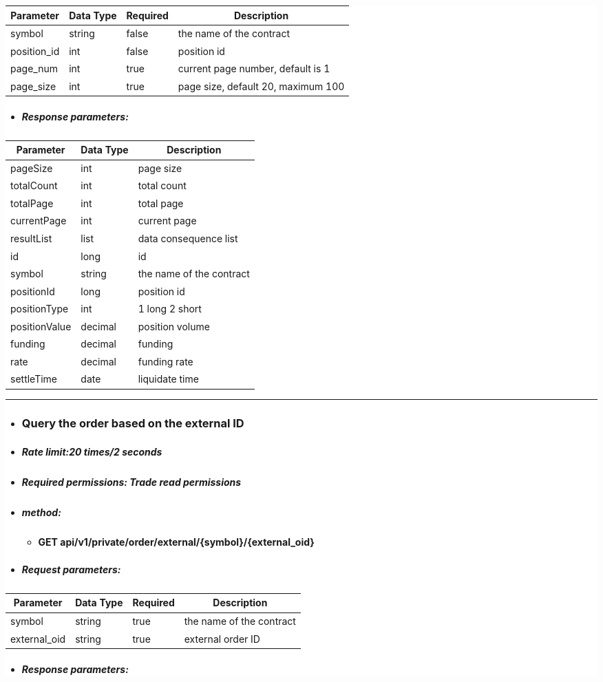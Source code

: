| Parameter  | Data Type  | Required  |  Description |
| ------------ | ------------ | ------------ | ------------ |
| symbol | string  | false  | the name of the contract|
| position_id  | int  | false  | position id|
| page_num  | int  | true  | current page number, default is 1  |
| page_size  | int  | true  | page size, default 20, maximum 100  |

   - ##### Response parameters:
	
| Parameter | Data Type   | Description  |
| ------------ | ------------ | ------------ |
| pageSize  | int  | page size |
| totalCount  | int  | total count |
| totalPage  | int  | total page|
| currentPage  | int  | current page |
| resultList  | list  | data consequence list |
| id  | long  | id |
| symbol  | string  | the name of the contract |
| positionId  | long  | position id |
| positionType  | int  |  1 long  2 short |
| positionValue  | decimal  | position volume |
| funding  | decimal   | funding |
| rate  | decimal   | funding rate  |
| settleTime  | date   | liquidate time |

***

+ ### Query the order based on the external ID
+ ##### Rate limit:20 times/2 seconds 
+ ##### Required permissions: Trade read permissions
+ ##### method: 
     + **GET api/v1/private/order/external/{symbol}/{external_oid}**
- ##### Request parameters:
	
| Parameter  | Data Type  | Required |  Description |
| ------------ | ------------ | ------------ | ------------ |
| symbol  | string  | true  | the name of the contract|
| external_oid  | string  | true  | external order ID|

   - ##### Response parameters:
	